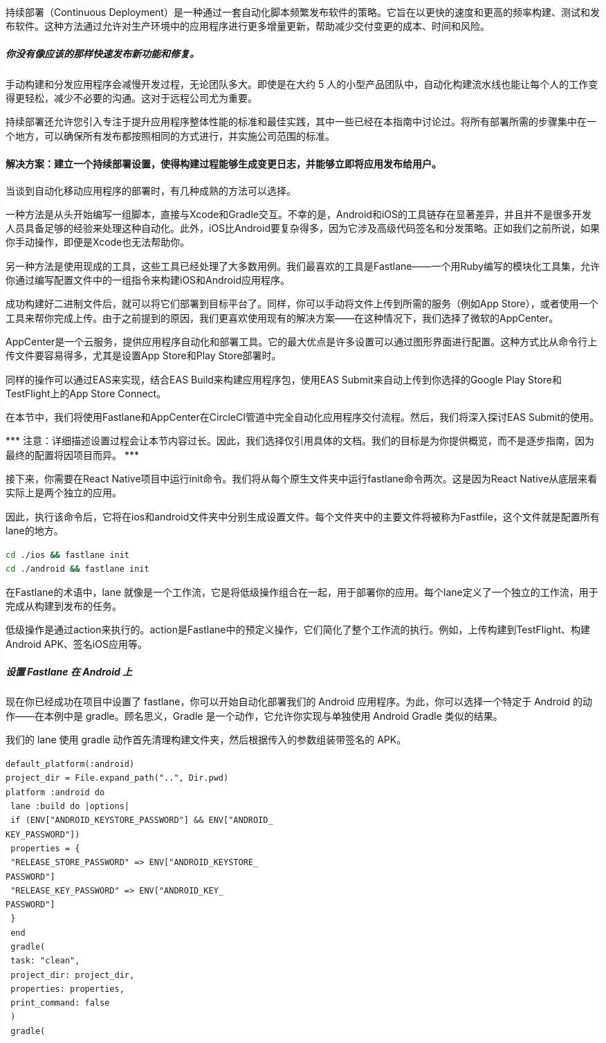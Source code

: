持续部署（Continuous Deployment）是一种通过一套自动化脚本频繁发布软件的策略。它旨在以更快的速度和更高的频率构建、测试和发布软件。这种方法通过允许对生产环境中的应用程序进行更多增量更新，帮助减少交付变更的成本、时间和风险。

##### 你没有像应该的那样快速发布新功能和修复。

手动构建和分发应用程序会减慢开发过程，无论团队多大。即使是在大约 5 人的小型产品团队中，自动化构建流水线也能让每个人的工作变得更轻松，减少不必要的沟通。这对于远程公司尤为重要。

持续部署还允许您引入专注于提升应用程序整体性能的标准和最佳实践，其中一些已经在本指南中讨论过。将所有部署所需的步骤集中在一个地方，可以确保所有发布都按照相同的方式进行，并实施公司范围的标准。

#### 解决方案：建立一个持续部署设置，使得构建过程能够生成变更日志，并能够立即将应用发布给用户。

当谈到自动化移动应用程序的部署时，有几种成熟的方法可以选择。

一种方法是从头开始编写一组脚本，直接与Xcode和Gradle交互。不幸的是，Android和iOS的工具链存在显著差异，并且并不是很多开发人员具备足够的经验来处理这种自动化。此外，iOS比Android要复杂得多，因为它涉及高级代码签名和分发策略。正如我们之前所说，如果你手动操作，即便是Xcode也无法帮助你。

另一种方法是使用现成的工具，这些工具已经处理了大多数用例。我们最喜欢的工具是Fastlane——一个用Ruby编写的模块化工具集，允许你通过编写配置文件中的一组指令来构建iOS和Android应用程序。

成功构建好二进制文件后，就可以将它们部署到目标平台了。同样，你可以手动将文件上传到所需的服务（例如App Store），或者使用一个工具来帮你完成上传。由于之前提到的原因，我们更喜欢使用现有的解决方案——在这种情况下，我们选择了微软的AppCenter。

AppCenter是一个云服务，提供应用程序自动化和部署工具。它的最大优点是许多设置可以通过图形界面进行配置。这种方式比从命令行上传文件要容易得多，尤其是设置App Store和Play Store部署时。

同样的操作可以通过EAS来实现，结合EAS Build来构建应用程序包，使用EAS Submit来自动上传到你选择的Google Play Store和TestFlight上的App Store Connect。

在本节中，我们将使用Fastlane和AppCenter在CircleCI管道中完全自动化应用程序交付流程。然后，我们将深入探讨EAS Submit的使用。

*** 注意：详细描述设置过程会让本节内容过长。因此，我们选择仅引用具体的文档。我们的目标是为你提供概览，而不是逐步指南，因为最终的配置将因项目而异。 ***

接下来，你需要在React Native项目中运行init命令。我们将从每个原生文件夹中运行fastlane命令两次。这是因为React Native从底层来看实际上是两个独立的应用。

因此，执行该命令后，它将在ios和android文件夹中分别生成设置文件。每个文件夹中的主要文件将被称为Fastfile，这个文件就是配置所有lane的地方。
```bash
cd ./ios && fastlane init
cd ./android && fastlane init
```

在Fastlane的术语中，lane 就像是一个工作流，它是将低级操作组合在一起，用于部署你的应用。每个lane定义了一个独立的工作流，用于完成从构建到发布的任务。

低级操作是通过action来执行的。action是Fastlane中的预定义操作，它们简化了整个工作流的执行。例如，上传构建到TestFlight、构建Android APK、签名iOS应用等。

##### 设置 Fastlane 在 Android 上

现在你已经成功在项目中设置了 fastlane，你可以开始自动化部署我们的 Android 应用程序。为此，你可以选择一个特定于 Android 的动作——在本例中是 gradle。顾名思义，Gradle 是一个动作，它允许你实现与单独使用 Android Gradle 类似的结果。

我们的 lane 使用 gradle 动作首先清理构建文件夹，然后根据传入的参数组装带签名的 APK。

```fastlane
default_platform(:android)
project_dir = File.expand_path("..", Dir.pwd)
platform :android do
 lane :build do |options|
 if (ENV["ANDROID_KEYSTORE_PASSWORD"] && ENV["ANDROID_
KEY_PASSWORD"])
 properties = {
 "RELEASE_STORE_PASSWORD" => ENV["ANDROID_KEYSTORE_
PASSWORD"]
 "RELEASE_KEY_PASSWORD" => ENV["ANDROID_KEY_
PASSWORD"]
 }
 end
 gradle(
 task: "clean",
 project_dir: project_dir,
 properties: properties,
 print_command: false
 )
 gradle(
```